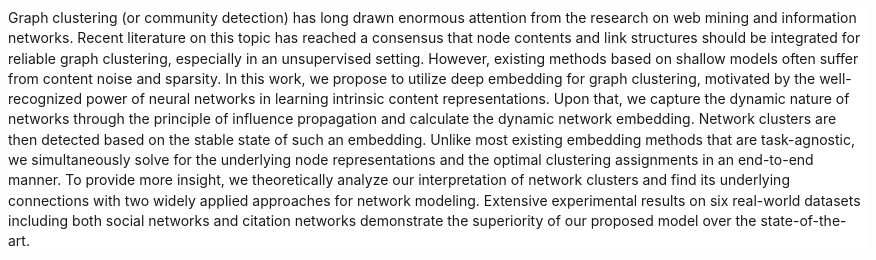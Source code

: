 Graph clustering (or community detection) has long drawn enormous attention from the research on web mining and information networks. Recent literature on this topic has reached a consensus that node contents and link structures should be integrated for reliable graph clustering, especially in an unsupervised setting. However, existing methods based on shallow models often suffer from content noise and sparsity. In this work, we propose to utilize deep embedding for graph clustering, motivated by the well-recognized power of neural networks in learning intrinsic content representations. Upon that, we capture the dynamic nature of networks through the principle of influence propagation and calculate the dynamic network embedding. Network clusters are then detected based on the stable state of such an embedding. Unlike most existing embedding methods that are task-agnostic, we simultaneously solve for the underlying node representations and the optimal clustering assignments in an end-to-end manner. To provide more insight, we theoretically analyze our interpretation of network clusters and find its underlying connections with two widely applied approaches for network modeling. Extensive experimental results on six real-world datasets including both social networks and citation networks demonstrate the superiority of our proposed model over the state-of-the-art.
